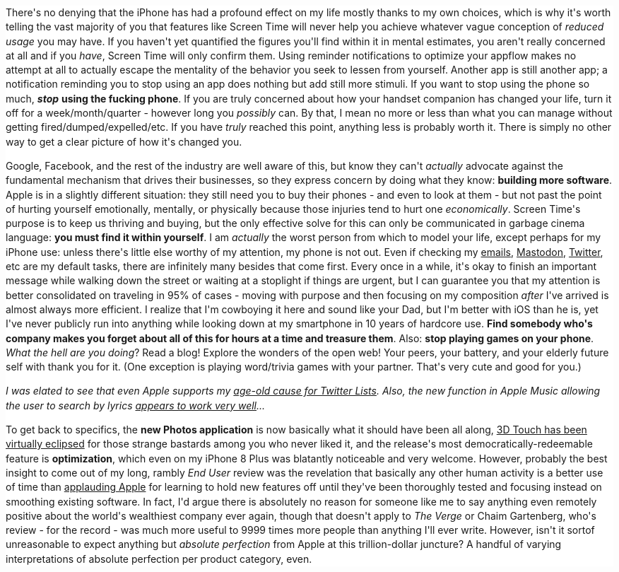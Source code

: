 There's no denying that the iPhone has had a profound effect on my life mostly thanks to my own choices, which is why it's worth telling the vast majority of you that features like Screen Time will never help you achieve whatever vague conception of _reduced usage_ you may have. If you haven't yet quantified the figures you'll find within it in mental estimates, you aren't really concerned at all and if you _have_, Screen Time will only confirm them. Using reminder notifications to optimize your appflow makes no attempt at all to actually escape the mentality of the behavior you seek to lessen from yourself. Another app is still another app; a notification reminding you to stop using an app does nothing but add still more stimuli. If you want to stop using the phone so much, _**stop**_ **using the fucking phone**. If you are truly concerned about how your handset companion has changed your life, turn it off for a week/month/quarter - however long you _possibly_ can. By that, I mean no more or less than what you can manage without getting fired/dumped/expelled/etc. If you have _truly_ reached this point, anything less is probably worth it. There is simply no other way to get a clear picture of how it's changed you.

Google, Facebook, and the rest of the industry are well aware of this, but know they can't _actually_ advocate against the fundamental mechanism that drives their businesses, so they express concern by doing what they know: **building more software**. Apple is in a slightly different situation: they still need you to buy their phones - and even to look at them - but not past the point of hurting yourself emotionally, mentally, or physically because those injuries tend to hurt one _economically_. Screen Time's purpose is to keep us thriving and buying, but the only effective solve for this can only be communicated in garbage cinema language: **you must find it within yourself**. I am _actually_ the worst person from which to model your life, except perhaps for my iPhone use: unless there's little else worthy of my attention, my phone is not out. Even if checking my [emails](mailto:davidblue@gmail.com), [Mastodon](https://mastodon.social/@DavidBlue), [Twitter](https://twitter.com/neoyokel), etc are my default tasks, there are infinitely many besides that come first. Every once in a while, it's okay to finish an important message while walking down the street or waiting at a stoplight if things are urgent, but I can guarantee you that my attention is better consolidated on traveling in 95% of cases - moving with purpose and then focusing on my composition _after_ I've arrived is almost always more efficient. I realize that I'm cowboying it here and sound like your Dad, but I'm better with iOS than he is, yet I've never publicly run into anything while looking down at my smartphone in 10 years of hardcore use. **Find somebody who's company makes you forget about all of this for hours at a time and treasure them**. Also: **stop playing games on your phone**. _What the hell are you doing_? Read a blog! Explore the wonders of the open web! Your peers, your battery, and your elderly future self with thank you for it. \(One exception is playing word/trivia games with your partner. That's very cute and good for you.\)

_I was elated to see that even Apple supports my_ [_age-old cause for Twitter Lists_](https://twitter.com/i/moments/996616971880882176)_. Also, the new function in Apple Music allowing the user to search by lyrics_ [_appears to work very well_](https://twitter.com/NeoYokel/status/1042825995546320896)_..._

To get back to specifics, the **new Photos application** is now basically what it should have been all along, [3D Touch has been virtually eclipsed](https://www.theverge.com/circuitbreaker/2018/9/24/17896228/ios-12-keyboard-trackpad-cursor-3d-touch-iphone-ipad) for those strange bastards among you who never liked it, and the release's most democratically-redeemable feature is **optimization**, which even on my iPhone 8 Plus was blatantly noticeable and very welcome. However, probably the best insight to come out of my long, rambly _End User_ review was the revelation that basically any other human activity is a better use of time than [applauding Apple](https://www.theverge.com/2018/9/17/17862236/ios-12-review-download-features-update-speed-iphone-ipad-screen-time-notifications-siri) for learning to hold new features off until they've been thoroughly tested and focusing instead on smoothing existing software. In fact, I'd argue there is absolutely no reason for someone like me to say anything even remotely positive about the world's wealthiest company ever again, though that doesn't apply to _The Verge_ or Chaim Gartenberg, who's review - for the record - was much more useful to 9999 times more people than anything I'll ever write. However, isn't it sortof unreasonable to expect anything but _absolute perfection_ from Apple at this trillion-dollar juncture? A handful of varying interpretations of absolute perfection per product category, even.
